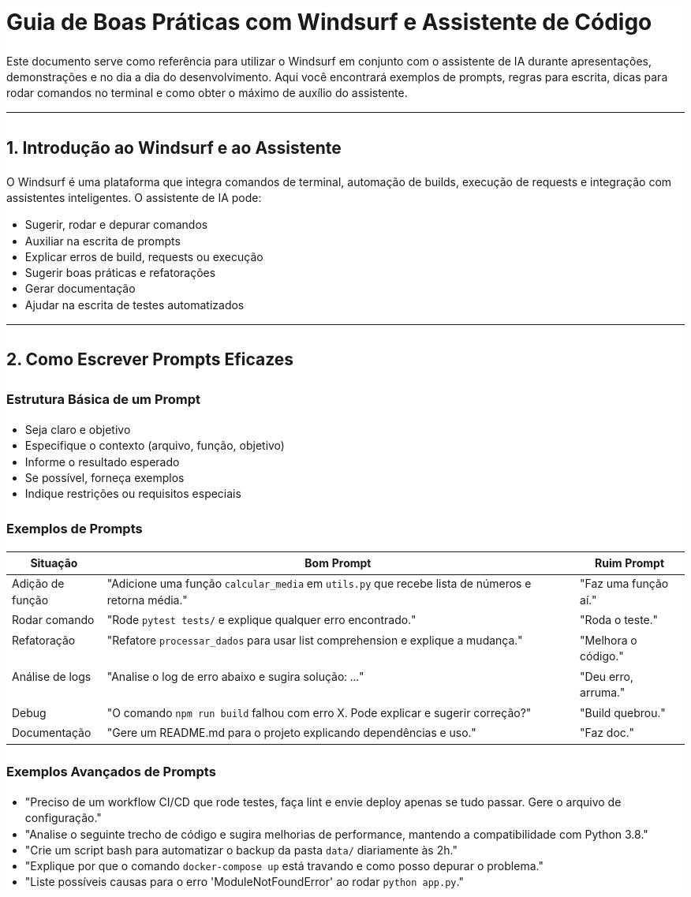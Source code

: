 # Guia de Boas Práticas com Windsurf e Assistente de Código

Este documento serve como referência para utilizar o Windsurf em conjunto com o assistente de IA durante apresentações, demonstrações e no dia a dia do desenvolvimento. Aqui você encontrará exemplos de prompts, regras para escrita, dicas para rodar comandos no terminal e como obter o máximo de auxílio do assistente.

---

## 1. Introdução ao Windsurf e ao Assistente

O Windsurf é uma plataforma que integra comandos de terminal, automação de builds, execução de requests e integração com assistentes inteligentes. O assistente de IA pode:
- Sugerir, rodar e depurar comandos
- Auxiliar na escrita de prompts
- Explicar erros de build, requests ou execução
- Sugerir boas práticas e refatorações
- Gerar documentação
- Ajudar na escrita de testes automatizados

---

## 2. Como Escrever Prompts Eficazes

### Estrutura Básica de um Prompt
- Seja claro e objetivo
- Especifique o contexto (arquivo, função, objetivo)
- Informe o resultado esperado
- Se possível, forneça exemplos
- Indique restrições ou requisitos especiais

### Exemplos de Prompts

| Situação                | Bom Prompt                                                                                      | Ruim Prompt           |
|------------------------|------------------------------------------------------------------------------------------------|-----------------------|
| Adição de função       | "Adicione uma função `calcular_media` em `utils.py` que recebe lista de números e retorna média."| "Faz uma função aí."  |
| Rodar comando          | "Rode `pytest tests/` e explique qualquer erro encontrado."                                     | "Roda o teste."      |
| Refatoração            | "Refatore `processar_dados` para usar list comprehension e explique a mudança."                | "Melhora o código."  |
| Análise de logs        | "Analise o log de erro abaixo e sugira solução: ..."                                           | "Deu erro, arruma."  |
| Debug                  | "O comando `npm run build` falhou com erro X. Pode explicar e sugerir correção?"               | "Build quebrou."     |
| Documentação           | "Gere um README.md para o projeto explicando dependências e uso."                              | "Faz doc."           |

### Exemplos Avançados de Prompts
- "Preciso de um workflow CI/CD que rode testes, faça lint e envie deploy apenas se tudo passar. Gere o arquivo de configuração."
- "Analise o seguinte trecho de código e sugira melhorias de performance, mantendo a compatibilidade com Python 3.8."
- "Crie um script bash para automatizar o backup da pasta `data/` diariamente às 2h."
- "Explique por que o comando `docker-compose up` está travando e como posso depurar o problema."
- "Liste possíveis causas para o erro 'ModuleNotFoundError' ao rodar `python app.py`."
